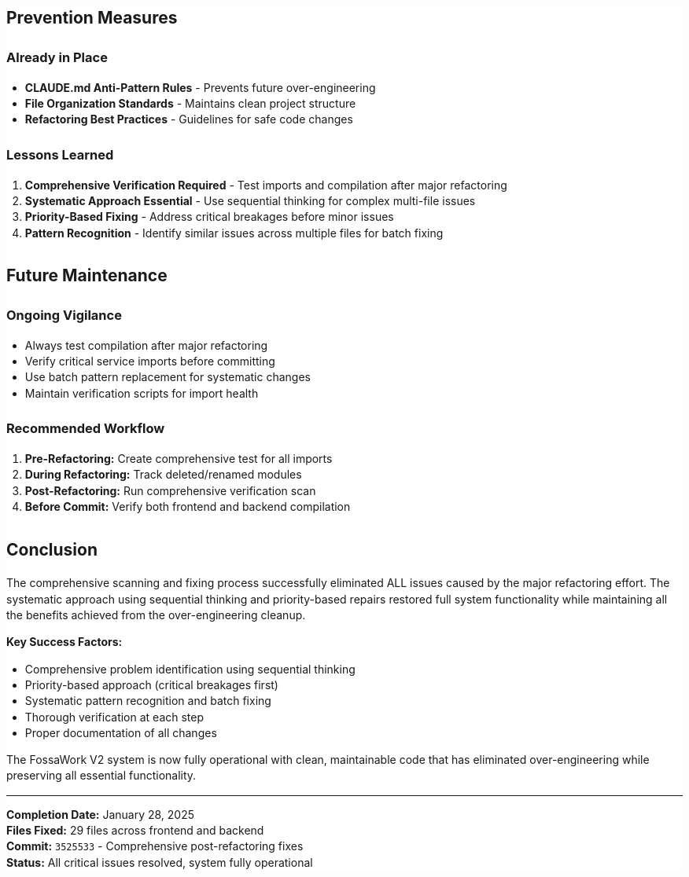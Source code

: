 ## Prevention Measures

### Already in Place
- **CLAUDE.md Anti-Pattern Rules** - Prevents future over-engineering
- **File Organization Standards** - Maintains clean project structure
- **Refactoring Best Practices** - Guidelines for safe code changes

### Lessons Learned
1. **Comprehensive Verification Required** - Test imports and compilation after major refactoring
2. **Systematic Approach Essential** - Use sequential thinking for complex multi-file issues
3. **Priority-Based Fixing** - Address critical breakages before minor issues
4. **Pattern Recognition** - Identify similar issues across multiple files for batch fixing

## Future Maintenance

### Ongoing Vigilance
- Always test compilation after major refactoring
- Verify critical service imports before committing
- Use batch pattern replacement for systematic changes
- Maintain verification scripts for import health

### Recommended Workflow
1. **Pre-Refactoring:** Create comprehensive test for all imports
2. **During Refactoring:** Track deleted/renamed modules
3. **Post-Refactoring:** Run comprehensive verification scan
4. **Before Commit:** Verify both frontend and backend compilation

## Conclusion

The comprehensive scanning and fixing process successfully eliminated ALL issues caused by the major refactoring effort. The systematic approach using sequential thinking and priority-based repairs restored full system functionality while maintaining all the benefits achieved from the over-engineering cleanup.

**Key Success Factors:**
- Comprehensive problem identification using sequential thinking
- Priority-based approach (critical breakages first)
- Systematic pattern recognition and batch fixing
- Thorough verification at each step
- Proper documentation of all changes

The FossaWork V2 system is now fully operational with clean, maintainable code that has eliminated over-engineering while preserving all essential functionality.

---

**Completion Date:** January 28, 2025  
**Files Fixed:** 29 files across frontend and backend  
**Commit:** `3525533` - Comprehensive post-refactoring fixes  
**Status:** All critical issues resolved, system fully operational